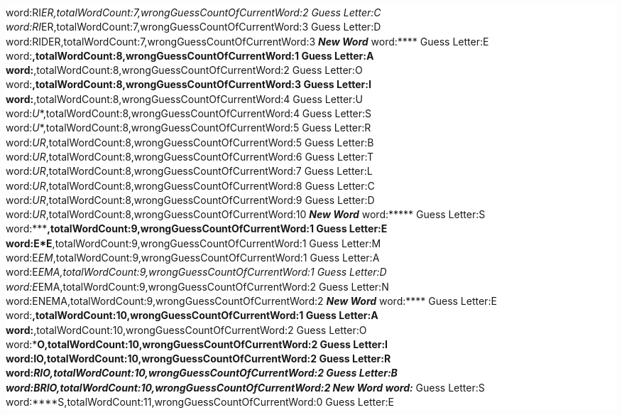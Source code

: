 word:RI*ER,totalWordCount:7,wrongGuessCountOfCurrentWord:2
Guess Letter:C
word:RI*ER,totalWordCount:7,wrongGuessCountOfCurrentWord:3
Guess Letter:D
word:RIDER,totalWordCount:7,wrongGuessCountOfCurrentWord:3
*******************************New Word*******************************
word:****
Guess Letter:E
word:****,totalWordCount:8,wrongGuessCountOfCurrentWord:1
Guess Letter:A
word:****,totalWordCount:8,wrongGuessCountOfCurrentWord:2
Guess Letter:O
word:****,totalWordCount:8,wrongGuessCountOfCurrentWord:3
Guess Letter:I
word:****,totalWordCount:8,wrongGuessCountOfCurrentWord:4
Guess Letter:U
word:*U**,totalWordCount:8,wrongGuessCountOfCurrentWord:4
Guess Letter:S
word:*U**,totalWordCount:8,wrongGuessCountOfCurrentWord:5
Guess Letter:R
word:*UR*,totalWordCount:8,wrongGuessCountOfCurrentWord:5
Guess Letter:B
word:*UR*,totalWordCount:8,wrongGuessCountOfCurrentWord:6
Guess Letter:T
word:*UR*,totalWordCount:8,wrongGuessCountOfCurrentWord:7
Guess Letter:L
word:*UR*,totalWordCount:8,wrongGuessCountOfCurrentWord:8
Guess Letter:C
word:*UR*,totalWordCount:8,wrongGuessCountOfCurrentWord:9
Guess Letter:D
word:*UR*,totalWordCount:8,wrongGuessCountOfCurrentWord:10
*******************************New Word*******************************
word:*****
Guess Letter:S
word:*****,totalWordCount:9,wrongGuessCountOfCurrentWord:1
Guess Letter:E
word:E*E**,totalWordCount:9,wrongGuessCountOfCurrentWord:1
Guess Letter:M
word:E*EM*,totalWordCount:9,wrongGuessCountOfCurrentWord:1
Guess Letter:A
word:E*EMA,totalWordCount:9,wrongGuessCountOfCurrentWord:1
Guess Letter:D
word:E*EMA,totalWordCount:9,wrongGuessCountOfCurrentWord:2
Guess Letter:N
word:ENEMA,totalWordCount:9,wrongGuessCountOfCurrentWord:2
*******************************New Word*******************************
word:****
Guess Letter:E
word:****,totalWordCount:10,wrongGuessCountOfCurrentWord:1
Guess Letter:A
word:****,totalWordCount:10,wrongGuessCountOfCurrentWord:2
Guess Letter:O
word:***O,totalWordCount:10,wrongGuessCountOfCurrentWord:2
Guess Letter:I
word:**IO,totalWordCount:10,wrongGuessCountOfCurrentWord:2
Guess Letter:R
word:*RIO,totalWordCount:10,wrongGuessCountOfCurrentWord:2
Guess Letter:B
word:BRIO,totalWordCount:10,wrongGuessCountOfCurrentWord:2
*******************************New Word*******************************
word:*****
Guess Letter:S
word:****S,totalWordCount:11,wrongGuessCountOfCurrentWord:0
Guess Letter:E